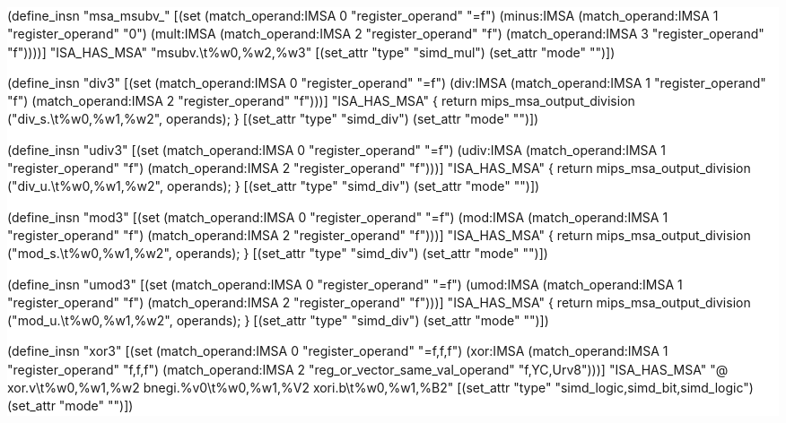 (define_insn "msa_msubv_<msafmt>"
  [(set (match_operand:IMSA 0 "register_operand" "=f")
	(minus:IMSA (match_operand:IMSA 1 "register_operand" "0")
		    (mult:IMSA (match_operand:IMSA 2 "register_operand" "f")
			       (match_operand:IMSA 3 "register_operand" "f"))))]
  "ISA_HAS_MSA"
  "msubv.<msafmt>\t%w0,%w2,%w3"
  [(set_attr "type" "simd_mul")
   (set_attr "mode" "<MODE>")])

(define_insn "div<mode>3"
  [(set (match_operand:IMSA 0 "register_operand" "=f")
	(div:IMSA (match_operand:IMSA 1 "register_operand" "f")
		  (match_operand:IMSA 2 "register_operand" "f")))]
  "ISA_HAS_MSA"
  { return mips_msa_output_division ("div_s.<msafmt>\t%w0,%w1,%w2", operands); }
  [(set_attr "type" "simd_div")
   (set_attr "mode" "<MODE>")])

(define_insn "udiv<mode>3"
  [(set (match_operand:IMSA 0 "register_operand" "=f")
	(udiv:IMSA (match_operand:IMSA 1 "register_operand" "f")
		   (match_operand:IMSA 2 "register_operand" "f")))]
  "ISA_HAS_MSA"
  { return mips_msa_output_division ("div_u.<msafmt>\t%w0,%w1,%w2", operands); }
  [(set_attr "type" "simd_div")
   (set_attr "mode" "<MODE>")])

(define_insn "mod<mode>3"
  [(set (match_operand:IMSA 0 "register_operand" "=f")
	(mod:IMSA (match_operand:IMSA 1 "register_operand" "f")
		  (match_operand:IMSA 2 "register_operand" "f")))]
  "ISA_HAS_MSA"
  { return mips_msa_output_division ("mod_s.<msafmt>\t%w0,%w1,%w2", operands); }
  [(set_attr "type" "simd_div")
   (set_attr "mode" "<MODE>")])

(define_insn "umod<mode>3"
  [(set (match_operand:IMSA 0 "register_operand" "=f")
	(umod:IMSA (match_operand:IMSA 1 "register_operand" "f")
		   (match_operand:IMSA 2 "register_operand" "f")))]
  "ISA_HAS_MSA"
  { return mips_msa_output_division ("mod_u.<msafmt>\t%w0,%w1,%w2", operands); }
  [(set_attr "type" "simd_div")
   (set_attr "mode" "<MODE>")])

(define_insn "xor<mode>3"
  [(set (match_operand:IMSA 0 "register_operand" "=f,f,f")
	(xor:IMSA
	  (match_operand:IMSA 1 "register_operand" "f,f,f")
	  (match_operand:IMSA 2 "reg_or_vector_same_val_operand" "f,YC,Urv8")))]
  "ISA_HAS_MSA"
  "@
   xor.v\t%w0,%w1,%w2
   bnegi.%v0\t%w0,%w1,%V2
   xori.b\t%w0,%w1,%B2"
  [(set_attr "type" "simd_logic,simd_bit,simd_logic")
   (set_attr "mode" "<MODE>")])
